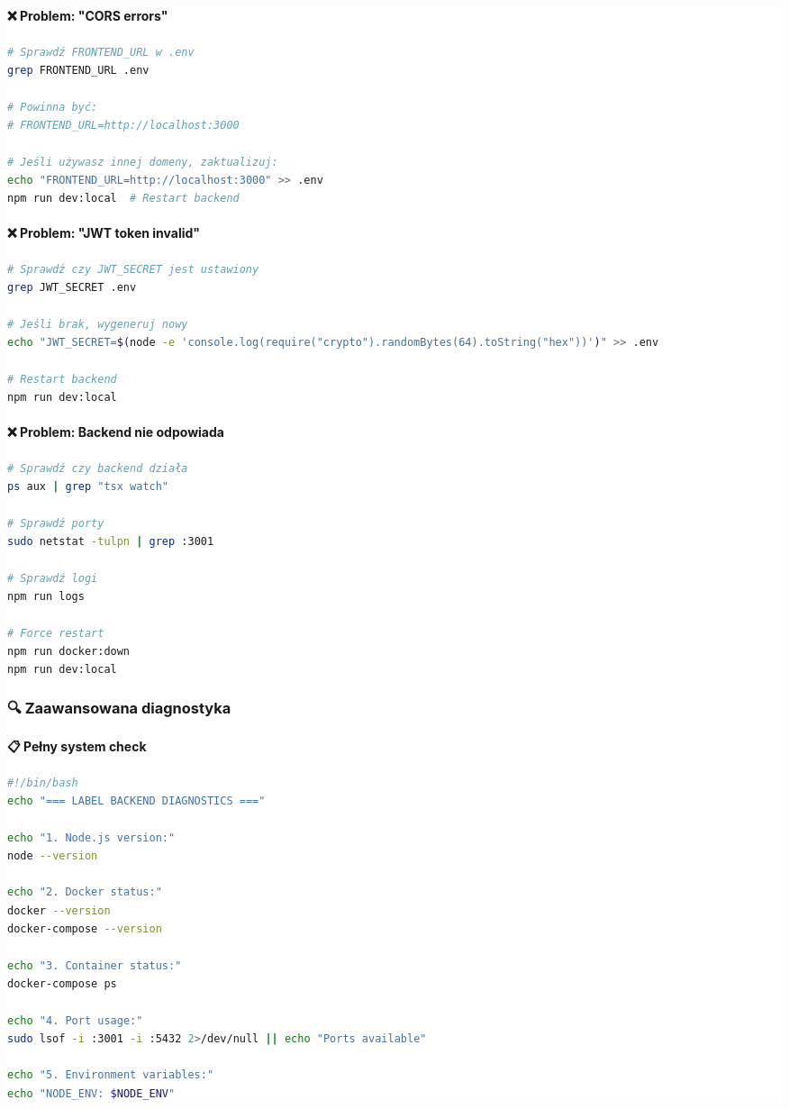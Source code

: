 #### **❌ Problem: "CORS errors"**
```bash
# Sprawdź FRONTEND_URL w .env
grep FRONTEND_URL .env

# Powinna być:
# FRONTEND_URL=http://localhost:3000

# Jeśli używasz innej domeny, zaktualizuj:
echo "FRONTEND_URL=http://localhost:3000" >> .env
npm run dev:local  # Restart backend
```

#### **❌ Problem: "JWT token invalid"**
```bash
# Sprawdź czy JWT_SECRET jest ustawiony
grep JWT_SECRET .env

# Jeśli brak, wygeneruj nowy
echo "JWT_SECRET=$(node -e 'console.log(require("crypto").randomBytes(64).toString("hex"))')" >> .env

# Restart backend
npm run dev:local
```

#### **❌ Problem: Backend nie odpowiada**
```bash
# Sprawdź czy backend działa
ps aux | grep "tsx watch"

# Sprawdź porty
sudo netstat -tulpn | grep :3001

# Sprawdź logi
npm run logs

# Force restart
npm run docker:down
npm run dev:local
```

### 🔍 **Zaawansowana diagnostyka**

#### **📋 Pełny system check**
```bash
#!/bin/bash
echo "=== LABEL BACKEND DIAGNOSTICS ==="

echo "1. Node.js version:"
node --version

echo "2. Docker status:"
docker --version
docker-compose --version

echo "3. Container status:"
docker-compose ps

echo "4. Port usage:"
sudo lsof -i :3001 -i :5432 2>/dev/null || echo "Ports available"

echo "5. Environment variables:"
echo "NODE_ENV: $NODE_ENV"
```